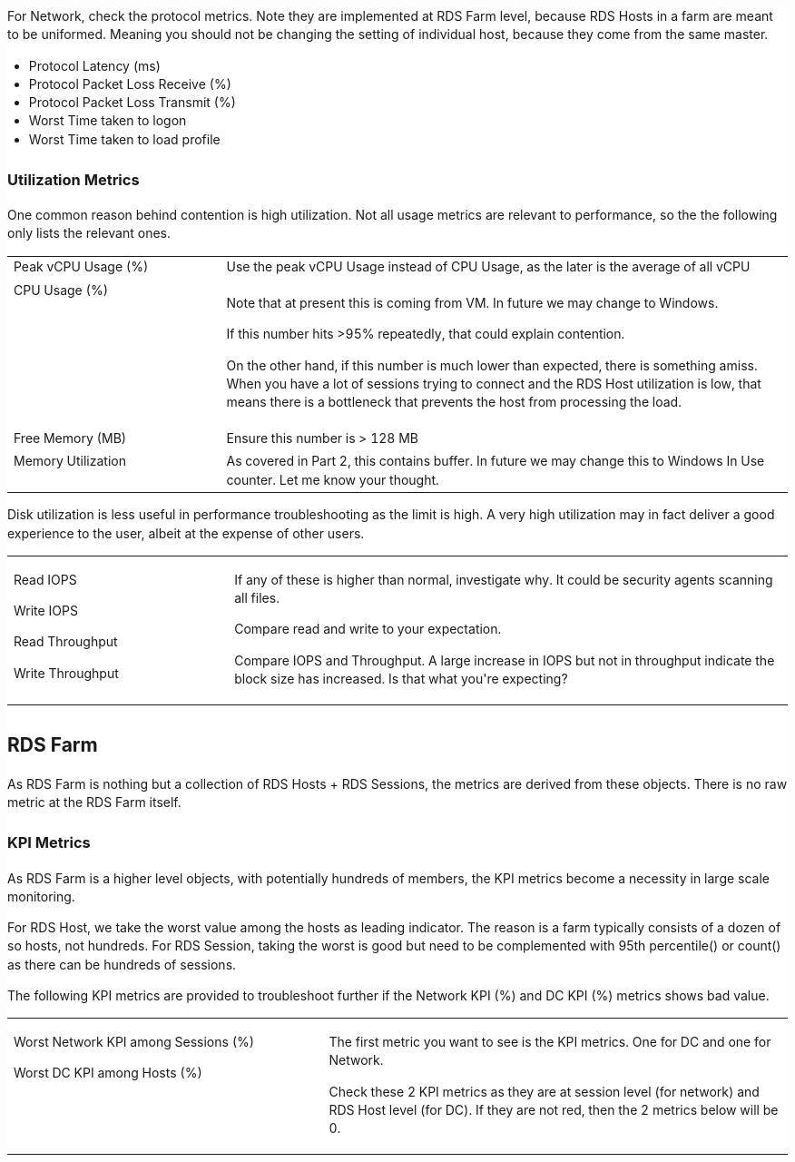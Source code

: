 For Network, check the protocol metrics. Note they are implemented at RDS Farm level, because RDS Hosts in a farm are meant to be uniformed. Meaning you should not be changing the setting of individual host, because they come from the same master.

- Protocol Latency (ms)
- Protocol Packet Loss Receive (%)
- Protocol Packet Loss Transmit (%)
- Worst Time taken to logon
- Worst Time taken to load profile

### Utilization Metrics

One common reason behind contention is high utilization. Not all usage metrics are relevant to performance, so the the following only lists the relevant ones.

<table><colgroup><col style="width: 27%" /><col style="width: 72%" /></colgroup><tbody><tr class="odd"><td>Peak vCPU Usage (%)</td><td>Use the peak vCPU Usage instead of CPU Usage, as the later is the average of all vCPU</td></tr><tr class="even"><td>CPU Usage (%)</td><td><p>Note that at present this is coming from VM. In future we may change to Windows.</p><p>If this number hits &gt;95% repeatedly, that could explain contention.</p><p>On the other hand, if this number is much lower than expected, there is something amiss. When you have a lot of sessions trying to connect and the RDS Host utilization is low, that means there is a bottleneck that prevents the host from processing the load.</p></td></tr><tr class="odd"><td>Free Memory (MB)</td><td>Ensure this number is &gt; 128 MB</td></tr><tr class="even"><td>Memory Utilization</td><td>As covered in Part 2, this contains buffer. In future we may change this to Windows In Use counter. Let me know your thought.</td></tr></tbody></table>

Disk utilization is less useful in performance troubleshooting as the limit is high. A very high utilization may in fact deliver a good experience to the user, albeit at the expense of other users.

<table><colgroup><col style="width: 28%" /><col style="width: 71%" /></colgroup><tbody><tr class="odd"><td><p>Read IOPS</p><p>Write IOPS</p><p>Read Throughput</p><p>Write Throughput</p></td><td><p>If any of these is higher than normal, investigate why. It could be security agents scanning all files.</p><p>Compare read and write to your expectation.</p><p>Compare IOPS and Throughput. A large increase in IOPS but not in throughput indicate the block size has increased. Is that what you're expecting?</p></td></tr></tbody></table>

## RDS Farm

As RDS Farm is nothing but a collection of RDS Hosts + RDS Sessions, the metrics are derived from these objects. There is no raw metric at the RDS Farm itself.

### KPI Metrics

As RDS Farm is a higher level objects, with potentially hundreds of members, the KPI metrics become a necessity in large scale monitoring.

For RDS Host, we take the worst value among the hosts as leading indicator. The reason is a farm typically consists of a dozen of so hosts, not hundreds. For RDS Session, taking the worst is good but need to be complemented with 95th percentile() or count() as there can be hundreds of sessions.

The following KPI metrics are provided to troubleshoot further if the Network KPI (%) and DC KPI (%) metrics shows bad value.

<table><colgroup><col style="width: 40%" /><col style="width: 59%" /></colgroup><tbody><tr class="odd"><td><p>Worst Network KPI among Sessions (%)</p><p>Worst DC KPI among Hosts (%)</p></td><td><p>The first metric you want to see is the KPI metrics. One for DC and one for Network.</p><p>Check these 2 KPI metrics as they are at session level (for network) and RDS Host level (for DC). If they are not red, then the 2 metrics below will be 0.</p></td></tr></tbody></table>
